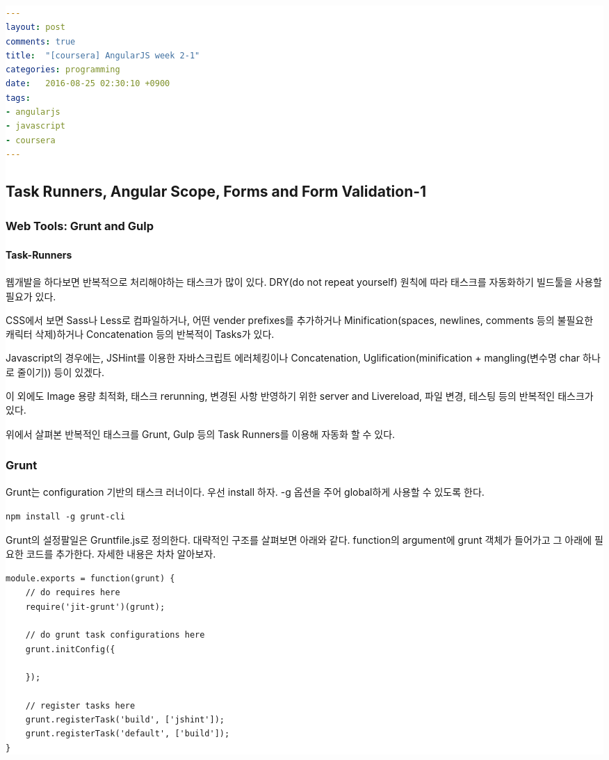 ```yaml
---
layout: post
comments: true
title:  "[coursera] AngularJS week 2-1"
categories: programming
date:   2016-08-25 02:30:10 +0900
tags:
- angularjs
- javascript
- coursera
---
```

## Task Runners, Angular Scope, Forms and Form Validation-1


### Web Tools: Grunt and Gulp

#### Task-Runners

웹개발을 하다보면 반복적으로 처리해야하는 태스크가 많이 있다. DRY(do not repeat yourself) 원칙에 따라 태스크를 자동화하기 빌드툴을 사용할 필요가 있다.

CSS에서 보면 Sass나 Less로 컴파일하거나, 어떤 vender prefixes를 추가하거나 Minification(spaces, newlines, comments 등의 불필요한 캐릭터 삭제)하거나 Concatenation 등의 반복적이 Tasks가 있다.

Javascript의 경우에는, JSHint를 이용한 자바스크립트 에러체킹이나 Concatenation, Uglification(minification + mangling(변수명 char 하나로 줄이기)) 등이 있겠다.

이 외에도 Image 용량 최적화, 태스크 rerunning, 변경된 사항 반영하기 위한 server and Livereload, 파일 변경, 테스팅 등의 반복적인 태스크가 있다.

위에서 살펴본 반복적인 태스크를 Grunt, Gulp 등의 Task Runners를 이용해 자동화 할 수 있다. 


### Grunt

Grunt는 configuration 기반의 태스크 러너이다. 우선 install 하자. -g 옵션을 주어 global하게 사용할 수 있도록 한다.

```
npm install -g grunt-cli
```

Grunt의 설정팔일은 Gruntfile.js로 정의한다. 대략적인 구조를 살펴보면 아래와 같다.
function의 argument에 grunt 객체가 들어가고 그 아래에 필요한 코드를 추가한다. 자세한 내용은 차차 알아보자.

```
module.exports = function(grunt) {
	// do requires here
	require('jit-grunt')(grunt);

	// do grunt task configurations here
	grunt.initConfig({

	});

	// register tasks here
	grunt.registerTask('build', ['jshint']);
	grunt.registerTask('default', ['build']);
}
```
